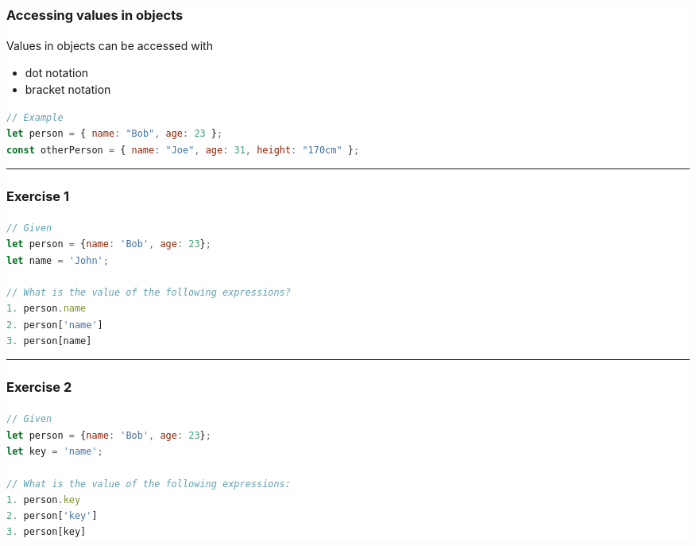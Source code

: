 
### Accessing values in objects

Values in objects can be accessed with

- dot notation
- bracket notation

```js
// Example
let person = { name: "Bob", age: 23 };
const otherPerson = { name: "Joe", age: 31, height: "170cm" };
```

---

### Exercise 1

```js
// Given
let person = {name: 'Bob', age: 23};
let name = 'John';

// What is the value of the following expressions?
1. person.name
2. person['name']
3. person[name]

```

---

### Exercise 2

```js
// Given
let person = {name: 'Bob', age: 23};
let key = 'name';

// What is the value of the following expressions:
1. person.key
2. person['key']
3. person[key]

```
